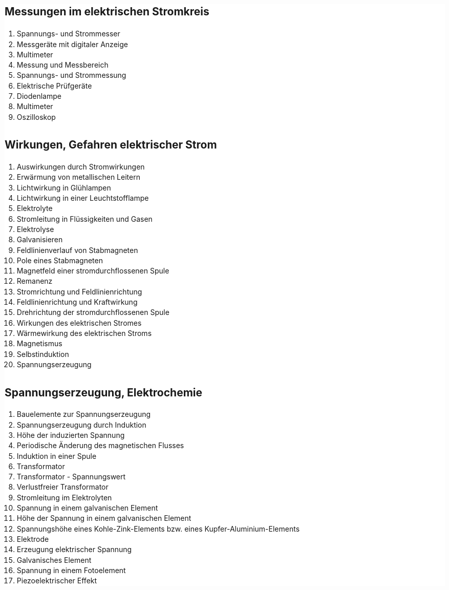 ## Messungen im elektrischen Stromkreis

1. Spannungs- und Strommesser  
1. Messgeräte mit digitaler Anzeige  
1. Multimeter  
1. Messung und Messbereich  
1. Spannungs- und Strommessung  
1. Elektrische Prüfgeräte  
1. Diodenlampe  
1. Multimeter  
1. Oszilloskop

## Wirkungen, Gefahren elektrischer Strom

1. Auswirkungen durch Stromwirkungen  
1. Erwärmung von metallischen Leitern  
1. Lichtwirkung in Glühlampen  
1. Lichtwirkung in einer Leuchtstofflampe  
1. Elektrolyte  
1. Stromleitung in Flüssigkeiten und Gasen  
1. Elektrolyse  
1. Galvanisieren  
1. Feldlinienverlauf von Stabmagneten  
1. Pole eines Stabmagneten  
1. Magnetfeld einer stromdurchflossenen Spule  
1. Remanenz  
1. Stromrichtung und Feldlinienrichtung  
1. Feldlinienrichtung und Kraftwirkung  
1. Drehrichtung der stromdurchflossenen Spule  
1. Wirkungen des elektrischen Stromes  
1. Wärmewirkung des elektrischen Stroms  
1. Magnetismus  
1. Selbstinduktion  
1. Spannungserzeugung

## Spannungserzeugung, Elektrochemie

1. Bauelemente zur Spannungserzeugung  
1. Spannungserzeugung durch Induktion  
1. Höhe der induzierten Spannung  
1. Periodische Änderung des magnetischen Flusses  
1. Induktion in einer Spule  
1. Transformator  
1. Transformator - Spannungswert  
1. Verlustfreier Transformator  
1. Stromleitung im Elektrolyten  
1. Spannung in einem galvanischen Element  
1. Höhe der Spannung in einem galvanischen Element  
1. Spannungshöhe eines Kohle-Zink-Elements bzw. eines Kupfer-Aluminium-Elements  
1. Elektrode  
1. Erzeugung elektrischer Spannung  
1. Galvanisches Element  
1. Spannung in einem Fotoelement  
1. Piezoelektrischer Effekt
